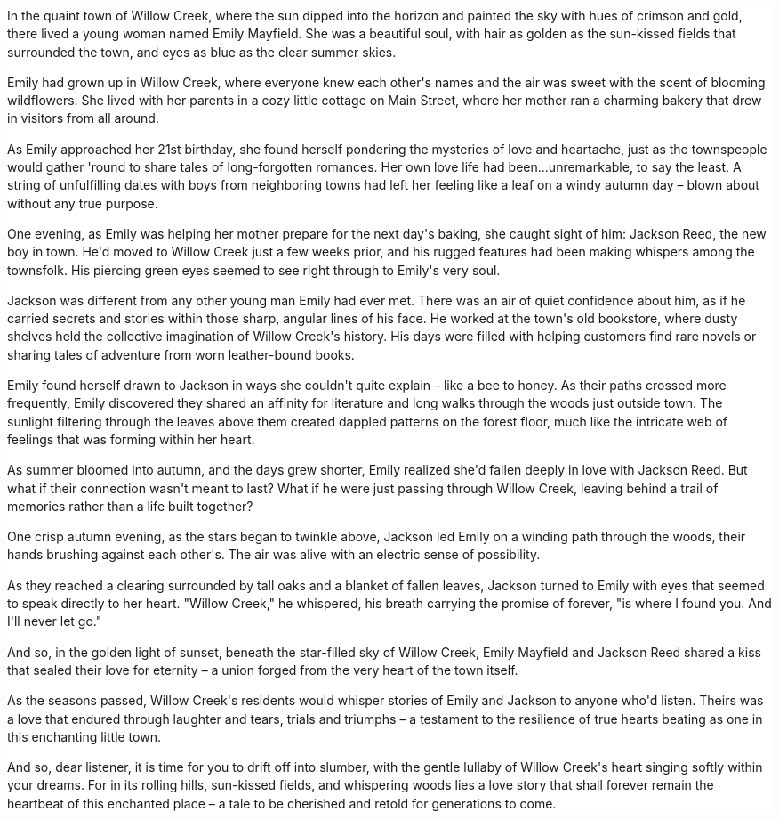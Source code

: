 In the quaint town of Willow Creek, where the sun dipped into the horizon and painted the sky with hues of crimson and gold, there lived a young woman named Emily Mayfield. She was a beautiful soul, with hair as golden as the sun-kissed fields that surrounded the town, and eyes as blue as the clear summer skies.

Emily had grown up in Willow Creek, where everyone knew each other's names and the air was sweet with the scent of blooming wildflowers. She lived with her parents in a cozy little cottage on Main Street, where her mother ran a charming bakery that drew in visitors from all around.

As Emily approached her 21st birthday, she found herself pondering the mysteries of love and heartache, just as the townspeople would gather 'round to share tales of long-forgotten romances. Her own love life had been...unremarkable, to say the least. A string of unfulfilling dates with boys from neighboring towns had left her feeling like a leaf on a windy autumn day – blown about without any true purpose.

One evening, as Emily was helping her mother prepare for the next day's baking, she caught sight of him: Jackson Reed, the new boy in town. He'd moved to Willow Creek just a few weeks prior, and his rugged features had been making whispers among the townsfolk. His piercing green eyes seemed to see right through to Emily's very soul.

Jackson was different from any other young man Emily had ever met. There was an air of quiet confidence about him, as if he carried secrets and stories within those sharp, angular lines of his face. He worked at the town's old bookstore, where dusty shelves held the collective imagination of Willow Creek's history. His days were filled with helping customers find rare novels or sharing tales of adventure from worn leather-bound books.

Emily found herself drawn to Jackson in ways she couldn't quite explain – like a bee to honey. As their paths crossed more frequently, Emily discovered they shared an affinity for literature and long walks through the woods just outside town. The sunlight filtering through the leaves above them created dappled patterns on the forest floor, much like the intricate web of feelings that was forming within her heart.

As summer bloomed into autumn, and the days grew shorter, Emily realized she'd fallen deeply in love with Jackson Reed. But what if their connection wasn't meant to last? What if he were just passing through Willow Creek, leaving behind a trail of memories rather than a life built together?

One crisp autumn evening, as the stars began to twinkle above, Jackson led Emily on a winding path through the woods, their hands brushing against each other's. The air was alive with an electric sense of possibility.

As they reached a clearing surrounded by tall oaks and a blanket of fallen leaves, Jackson turned to Emily with eyes that seemed to speak directly to her heart. "Willow Creek," he whispered, his breath carrying the promise of forever, "is where I found you. And I'll never let go."

And so, in the golden light of sunset, beneath the star-filled sky of Willow Creek, Emily Mayfield and Jackson Reed shared a kiss that sealed their love for eternity – a union forged from the very heart of the town itself.

As the seasons passed, Willow Creek's residents would whisper stories of Emily and Jackson to anyone who'd listen. Theirs was a love that endured through laughter and tears, trials and triumphs – a testament to the resilience of true hearts beating as one in this enchanting little town.

And so, dear listener, it is time for you to drift off into slumber, with the gentle lullaby of Willow Creek's heart singing softly within your dreams. For in its rolling hills, sun-kissed fields, and whispering woods lies a love story that shall forever remain the heartbeat of this enchanted place – a tale to be cherished and retold for generations to come.<end>
